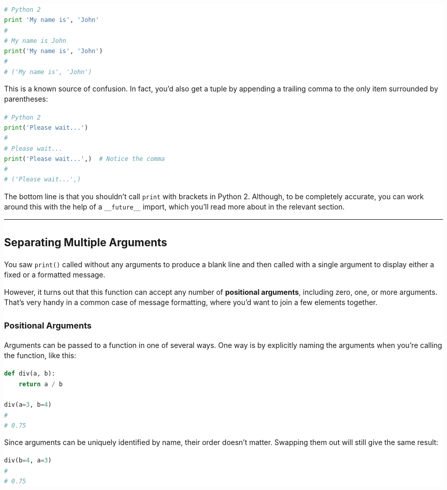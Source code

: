 ```py
# Python 2
print 'My name is', 'John'
# 
# My name is John
print('My name is', 'John')
# 
# ('My name is', 'John')
```

This is a known source of confusion. In fact, you’d also get a tuple by appending a trailing comma to the only item surrounded by parentheses:

```py
# Python 2
print('Please wait...')
# 
# Please wait...
print('Please wait...',)  # Notice the comma
# 
# ('Please wait...',)
```

The bottom line is that you shouldn’t call `print` with brackets in Python 2. Although, to be completely accurate, you can work around this with the help of a `__future__` import, which you’ll read more about in the relevant section.

---

## Separating Multiple Arguments

You saw `print()` called without any arguments to produce a blank line and then called with a single argument to display either a fixed or a formatted message.

However, it turns out that this function can accept any number of **positional arguments**, including zero, one, or more arguments. That’s very handy in a common case of message formatting, where you’d want to join a few elements together.

### Positional Arguments

Arguments can be passed to a function in one of several ways. One way is by explicitly naming the arguments when you’re calling the function, like this:

```py
def div(a, b):
    return a / b

div(a=3, b=4)
# 
# 0.75
```

Since arguments can be uniquely identified by name, their order doesn’t matter. Swapping them out will still give the same result:

```py
div(b=4, a=3)
# 
# 0.75
```
